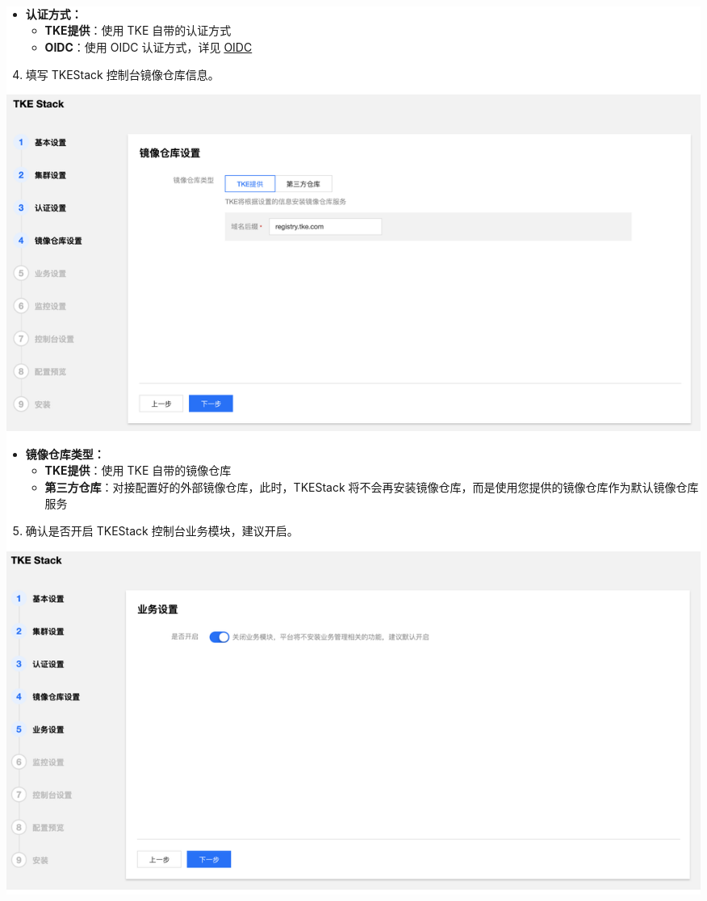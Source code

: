 - **认证方式：**
  - **TKE提供**：使用 TKE 自带的认证方式
  - **OIDC**：使用 OIDC 认证方式，详见 [OIDC](https://kubernetes.io/docs/reference/access-authn-authz/authentication/#openid-connect-tokens)

4. 填写 TKEStack 控制台镜像仓库信息。

![img](Images/Installration/step-4.png)

- **镜像仓库类型：**
  - **TKE提供**：使用 TKE 自带的镜像仓库
  - **第三方仓库**：对接配置好的外部镜像仓库，此时，TKEStack 将不会再安装镜像仓库，而是使用您提供的镜像仓库作为默认镜像仓库服务

5. 确认是否开启 TKEStack 控制台业务模块，建议开启。

![img](Images/Installration/step-5.png)
